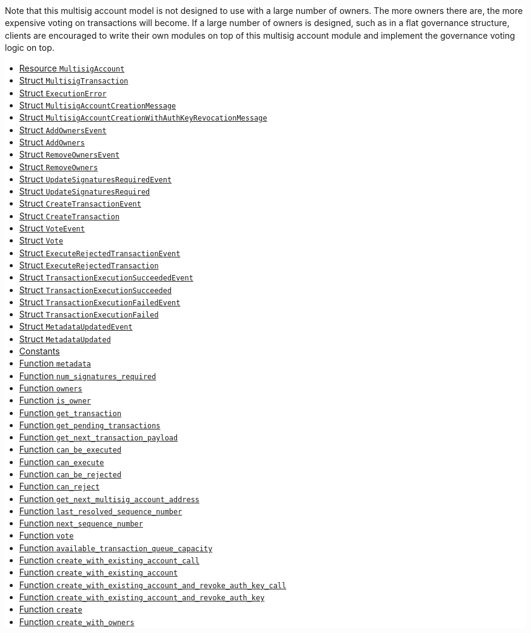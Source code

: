 Note that this multisig account model is not designed to use with a large number of owners. The more owners there
are, the more expensive voting on transactions will become. If a large number of owners is designed, such as in a
flat governance structure, clients are encouraged to write their own modules on top of this multisig account module
and implement the governance voting logic on top.


-  [Resource `MultisigAccount`](#0x1_multisig_account_MultisigAccount)
-  [Struct `MultisigTransaction`](#0x1_multisig_account_MultisigTransaction)
-  [Struct `ExecutionError`](#0x1_multisig_account_ExecutionError)
-  [Struct `MultisigAccountCreationMessage`](#0x1_multisig_account_MultisigAccountCreationMessage)
-  [Struct `MultisigAccountCreationWithAuthKeyRevocationMessage`](#0x1_multisig_account_MultisigAccountCreationWithAuthKeyRevocationMessage)
-  [Struct `AddOwnersEvent`](#0x1_multisig_account_AddOwnersEvent)
-  [Struct `AddOwners`](#0x1_multisig_account_AddOwners)
-  [Struct `RemoveOwnersEvent`](#0x1_multisig_account_RemoveOwnersEvent)
-  [Struct `RemoveOwners`](#0x1_multisig_account_RemoveOwners)
-  [Struct `UpdateSignaturesRequiredEvent`](#0x1_multisig_account_UpdateSignaturesRequiredEvent)
-  [Struct `UpdateSignaturesRequired`](#0x1_multisig_account_UpdateSignaturesRequired)
-  [Struct `CreateTransactionEvent`](#0x1_multisig_account_CreateTransactionEvent)
-  [Struct `CreateTransaction`](#0x1_multisig_account_CreateTransaction)
-  [Struct `VoteEvent`](#0x1_multisig_account_VoteEvent)
-  [Struct `Vote`](#0x1_multisig_account_Vote)
-  [Struct `ExecuteRejectedTransactionEvent`](#0x1_multisig_account_ExecuteRejectedTransactionEvent)
-  [Struct `ExecuteRejectedTransaction`](#0x1_multisig_account_ExecuteRejectedTransaction)
-  [Struct `TransactionExecutionSucceededEvent`](#0x1_multisig_account_TransactionExecutionSucceededEvent)
-  [Struct `TransactionExecutionSucceeded`](#0x1_multisig_account_TransactionExecutionSucceeded)
-  [Struct `TransactionExecutionFailedEvent`](#0x1_multisig_account_TransactionExecutionFailedEvent)
-  [Struct `TransactionExecutionFailed`](#0x1_multisig_account_TransactionExecutionFailed)
-  [Struct `MetadataUpdatedEvent`](#0x1_multisig_account_MetadataUpdatedEvent)
-  [Struct `MetadataUpdated`](#0x1_multisig_account_MetadataUpdated)
-  [Constants](#@Constants_0)
-  [Function `metadata`](#0x1_multisig_account_metadata)
-  [Function `num_signatures_required`](#0x1_multisig_account_num_signatures_required)
-  [Function `owners`](#0x1_multisig_account_owners)
-  [Function `is_owner`](#0x1_multisig_account_is_owner)
-  [Function `get_transaction`](#0x1_multisig_account_get_transaction)
-  [Function `get_pending_transactions`](#0x1_multisig_account_get_pending_transactions)
-  [Function `get_next_transaction_payload`](#0x1_multisig_account_get_next_transaction_payload)
-  [Function `can_be_executed`](#0x1_multisig_account_can_be_executed)
-  [Function `can_execute`](#0x1_multisig_account_can_execute)
-  [Function `can_be_rejected`](#0x1_multisig_account_can_be_rejected)
-  [Function `can_reject`](#0x1_multisig_account_can_reject)
-  [Function `get_next_multisig_account_address`](#0x1_multisig_account_get_next_multisig_account_address)
-  [Function `last_resolved_sequence_number`](#0x1_multisig_account_last_resolved_sequence_number)
-  [Function `next_sequence_number`](#0x1_multisig_account_next_sequence_number)
-  [Function `vote`](#0x1_multisig_account_vote)
-  [Function `available_transaction_queue_capacity`](#0x1_multisig_account_available_transaction_queue_capacity)
-  [Function `create_with_existing_account_call`](#0x1_multisig_account_create_with_existing_account_call)
-  [Function `create_with_existing_account`](#0x1_multisig_account_create_with_existing_account)
-  [Function `create_with_existing_account_and_revoke_auth_key_call`](#0x1_multisig_account_create_with_existing_account_and_revoke_auth_key_call)
-  [Function `create_with_existing_account_and_revoke_auth_key`](#0x1_multisig_account_create_with_existing_account_and_revoke_auth_key)
-  [Function `create`](#0x1_multisig_account_create)
-  [Function `create_with_owners`](#0x1_multisig_account_create_with_owners)